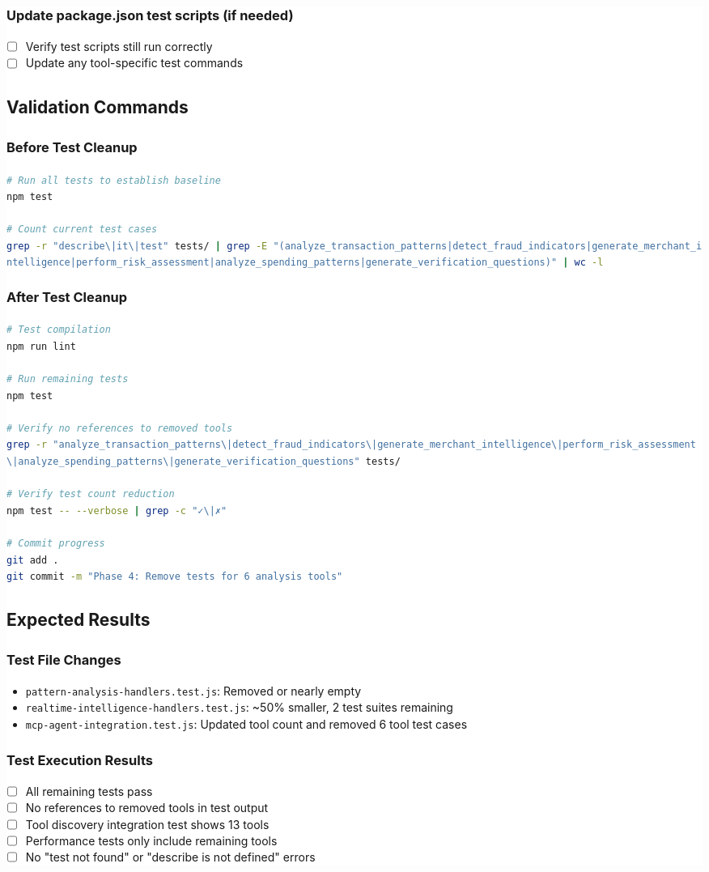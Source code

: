 ### Update package.json test scripts (if needed)
- [ ] Verify test scripts still run correctly
- [ ] Update any tool-specific test commands

## Validation Commands

### Before Test Cleanup
```bash
# Run all tests to establish baseline
npm test

# Count current test cases
grep -r "describe\|it\|test" tests/ | grep -E "(analyze_transaction_patterns|detect_fraud_indicators|generate_merchant_intelligence|perform_risk_assessment|analyze_spending_patterns|generate_verification_questions)" | wc -l
```

### After Test Cleanup
```bash
# Test compilation
npm run lint

# Run remaining tests
npm test

# Verify no references to removed tools
grep -r "analyze_transaction_patterns\|detect_fraud_indicators\|generate_merchant_intelligence\|perform_risk_assessment\|analyze_spending_patterns\|generate_verification_questions" tests/

# Verify test count reduction
npm test -- --verbose | grep -c "✓\|✗"

# Commit progress
git add .
git commit -m "Phase 4: Remove tests for 6 analysis tools"
```

## Expected Results

### Test File Changes
- `pattern-analysis-handlers.test.js`: Removed or nearly empty
- `realtime-intelligence-handlers.test.js`: ~50% smaller, 2 test suites remaining
- `mcp-agent-integration.test.js`: Updated tool count and removed 6 tool test cases

### Test Execution Results
- [ ] All remaining tests pass
- [ ] No references to removed tools in test output
- [ ] Tool discovery integration test shows 13 tools
- [ ] Performance tests only include remaining tools
- [ ] No "test not found" or "describe is not defined" errors
